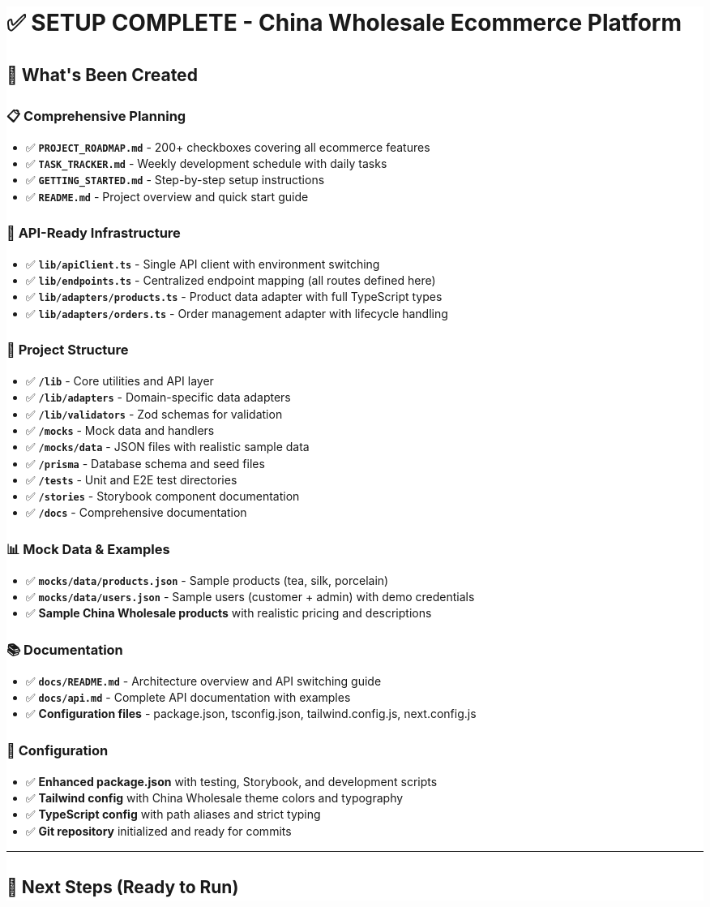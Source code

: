 # ✅ **SETUP COMPLETE - China Wholesale Ecommerce Platform**

## 🎉 **What's Been Created**

### 📋 **Comprehensive Planning**
- ✅ **`PROJECT_ROADMAP.md`** - 200+ checkboxes covering all ecommerce features
- ✅ **`TASK_TRACKER.md`** - Weekly development schedule with daily tasks
- ✅ **`GETTING_STARTED.md`** - Step-by-step setup instructions
- ✅ **`README.md`** - Project overview and quick start guide

### 🧩 **API-Ready Infrastructure**
- ✅ **`lib/apiClient.ts`** - Single API client with environment switching
- ✅ **`lib/endpoints.ts`** - Centralized endpoint mapping (all routes defined here)
- ✅ **`lib/adapters/products.ts`** - Product data adapter with full TypeScript types
- ✅ **`lib/adapters/orders.ts`** - Order management adapter with lifecycle handling

### 📁 **Project Structure**
- ✅ **`/lib`** - Core utilities and API layer
- ✅ **`/lib/adapters`** - Domain-specific data adapters  
- ✅ **`/lib/validators`** - Zod schemas for validation
- ✅ **`/mocks`** - Mock data and handlers
- ✅ **`/mocks/data`** - JSON files with realistic sample data
- ✅ **`/prisma`** - Database schema and seed files
- ✅ **`/tests`** - Unit and E2E test directories
- ✅ **`/stories`** - Storybook component documentation
- ✅ **`/docs`** - Comprehensive documentation

### 📊 **Mock Data & Examples**
- ✅ **`mocks/data/products.json`** - Sample products (tea, silk, porcelain)
- ✅ **`mocks/data/users.json`** - Sample users (customer + admin) with demo credentials
- ✅ **Sample China Wholesale products** with realistic pricing and descriptions

### 📚 **Documentation**
- ✅ **`docs/README.md`** - Architecture overview and API switching guide
- ✅ **`docs/api.md`** - Complete API documentation with examples
- ✅ **Configuration files** - package.json, tsconfig.json, tailwind.config.js, next.config.js

### 🔧 **Configuration**
- ✅ **Enhanced package.json** with testing, Storybook, and development scripts
- ✅ **Tailwind config** with China Wholesale theme colors and typography
- ✅ **TypeScript config** with path aliases and strict typing
- ✅ **Git repository** initialized and ready for commits

---

## 🚀 **Next Steps (Ready to Run)**
